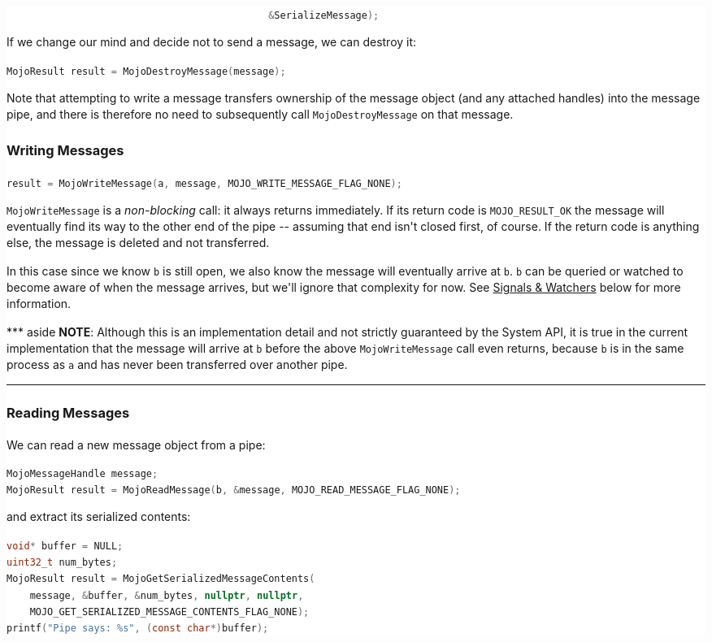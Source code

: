 ``` c
                                             &SerializeMessage);
```

If we change our mind and decide not to send a message, we can destroy it:

``` c
MojoResult result = MojoDestroyMessage(message);
```

Note that attempting to write a message transfers ownership of the message
object (and any attached handles) into the message pipe, and there is therefore
no need to subsequently call `MojoDestroyMessage` on that message.

### Writing Messages

``` c
result = MojoWriteMessage(a, message, MOJO_WRITE_MESSAGE_FLAG_NONE);
```

`MojoWriteMessage` is a *non-blocking* call: it always returns
immediately. If its return code is `MOJO_RESULT_OK` the message will eventually
find its way to the other end of the pipe -- assuming that end isn't closed
first, of course. If the return code is anything else, the message is deleted
and not transferred.

In this case since we know `b` is still open, we also know the message will
eventually arrive at `b`. `b` can be queried or watched to become aware of when
the message arrives, but we'll ignore that complexity for now. See
[Signals & Watchers](#Signals-Watchers) below for more information.

*** aside
**NOTE**: Although this is an implementation detail and not strictly guaranteed
by the System API, it is true in the current implementation that the message
will arrive at `b` before the above `MojoWriteMessage` call even returns,
because `b` is in the same process as `a` and has never been transferred over
another pipe.
***

### Reading Messages

We can read a new message object from a pipe:

``` c
MojoMessageHandle message;
MojoResult result = MojoReadMessage(b, &message, MOJO_READ_MESSAGE_FLAG_NONE);
```

and extract its serialized contents:

``` c
void* buffer = NULL;
uint32_t num_bytes;
MojoResult result = MojoGetSerializedMessageContents(
    message, &buffer, &num_bytes, nullptr, nullptr,
    MOJO_GET_SERIALIZED_MESSAGE_CONTENTS_FLAG_NONE);
printf("Pipe says: %s", (const char*)buffer);
```
